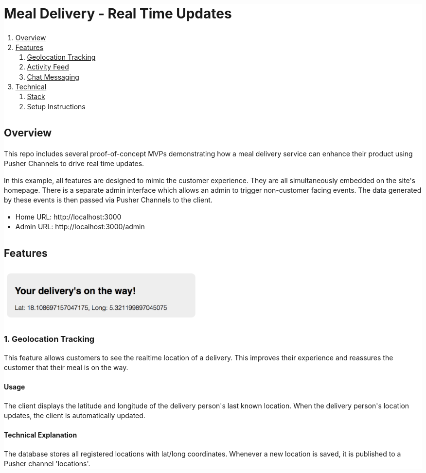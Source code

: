 # Meal Delivery - Real Time Updates

1. [Overview](#overview)
2. [Features](#features)
	1. [Geolocation Tracking](#1-geolocation-tracking)
	2. [Activity Feed](#2-activity-feed)
	3. [Chat Messaging](#3-chat-messaging)
3. [Technical](#technical)
	1. [Stack](#stack)
	2. [Setup Instructions](#setup-instructions)

## Overview
This repo includes several proof-of-concept MVPs demonstrating how a meal delivery service can enhance their product using Pusher Channels to drive real time updates.

In this example, all features are designed to mimic the customer experience. They are all simultaneously embedded on the site's homepage. There is a separate admin interface which allows an admin to trigger non-customer facing events. The data generated by these events is then passed via Pusher Channels to the client.

* Home URL: http://localhost:3000
* Admin URL: http://localhost:3000/admin

## Features

<img src="app/assets/images/location.png" alt="Geolocation" width="400"/>

### 1. Geolocation Tracking
This feature allows customers to see the realtime location of a delivery. This improves their experience and reassures the customer that their meal is on the way.

#### Usage
The client displays the latitude and longitude of the delivery person's last known location. When the delivery person's location updates, the client is automatically updated. 

#### Technical Explanation
The database stores all registered locations with lat/long coordinates. Whenever a new location is saved, it is published to a Pusher channel 'locations'.
